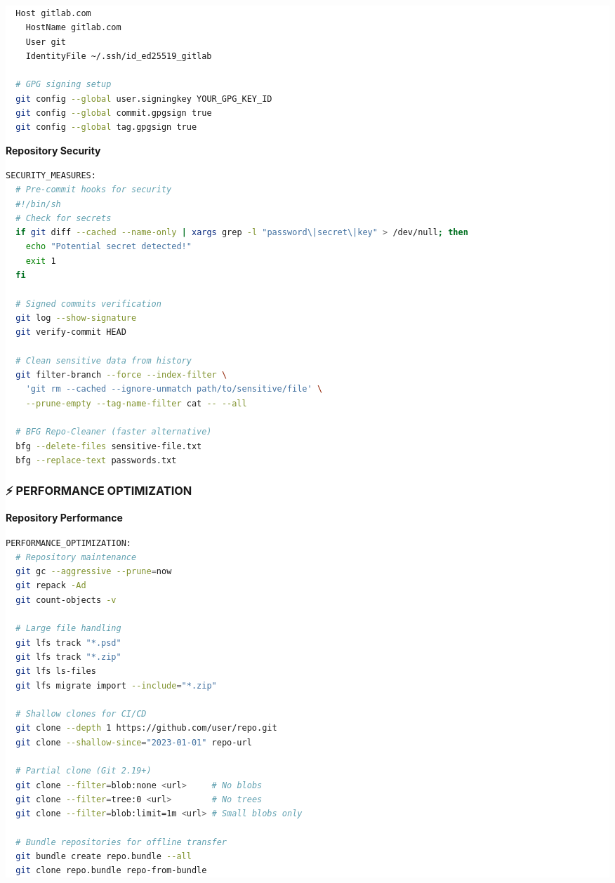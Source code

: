 ```bash
  Host gitlab.com
    HostName gitlab.com
    User git
    IdentityFile ~/.ssh/id_ed25519_gitlab
  
  # GPG signing setup
  git config --global user.signingkey YOUR_GPG_KEY_ID
  git config --global commit.gpgsign true
  git config --global tag.gpgsign true
```

**Repository Security**
```bash
SECURITY_MEASURES:
  # Pre-commit hooks for security
  #!/bin/sh
  # Check for secrets
  if git diff --cached --name-only | xargs grep -l "password\|secret\|key" > /dev/null; then
    echo "Potential secret detected!"
    exit 1
  fi
  
  # Signed commits verification
  git log --show-signature
  git verify-commit HEAD
  
  # Clean sensitive data from history
  git filter-branch --force --index-filter \
    'git rm --cached --ignore-unmatch path/to/sensitive/file' \
    --prune-empty --tag-name-filter cat -- --all
  
  # BFG Repo-Cleaner (faster alternative)
  bfg --delete-files sensitive-file.txt
  bfg --replace-text passwords.txt
```

### **⚡ PERFORMANCE OPTIMIZATION**

**Repository Performance**
```bash
PERFORMANCE_OPTIMIZATION:
  # Repository maintenance
  git gc --aggressive --prune=now
  git repack -Ad
  git count-objects -v
  
  # Large file handling
  git lfs track "*.psd"
  git lfs track "*.zip"
  git lfs ls-files
  git lfs migrate import --include="*.zip"
  
  # Shallow clones for CI/CD
  git clone --depth 1 https://github.com/user/repo.git
  git clone --shallow-since="2023-01-01" repo-url
  
  # Partial clone (Git 2.19+)
  git clone --filter=blob:none <url>     # No blobs
  git clone --filter=tree:0 <url>        # No trees
  git clone --filter=blob:limit=1m <url> # Small blobs only
  
  # Bundle repositories for offline transfer
  git bundle create repo.bundle --all
  git clone repo.bundle repo-from-bundle
```